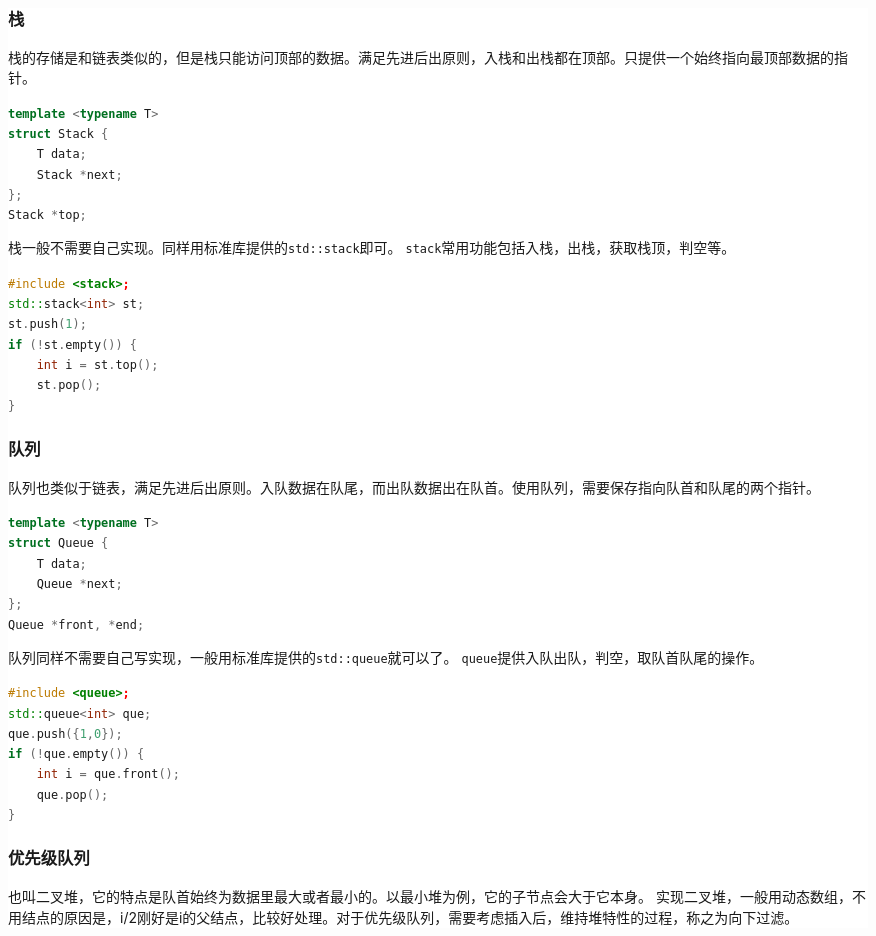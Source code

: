 ### 栈

栈的存储是和链表类似的，但是栈只能访问顶部的数据。满足先进后出原则，入栈和出栈都在顶部。只提供一个始终指向最顶部数据的指针。

```cpp
template <typename T>
struct Stack {
    T data;
    Stack *next;
};
Stack *top;
```

栈一般不需要自己实现。同样用标准库提供的`std::stack`即可。
`stack`常用功能包括入栈，出栈，获取栈顶，判空等。

```cpp
#include <stack>;
std::stack<int> st;
st.push(1);
if (!st.empty()) {
    int i = st.top();
    st.pop();
}
```

### 队列

队列也类似于链表，满足先进后出原则。入队数据在队尾，而出队数据出在队首。使用队列，需要保存指向队首和队尾的两个指针。

```cpp
template <typename T>
struct Queue {
    T data;
    Queue *next;
};
Queue *front, *end;
```

队列同样不需要自己写实现，一般用标准库提供的`std::queue`就可以了。
`queue`提供入队出队，判空，取队首队尾的操作。

```cpp
#include <queue>;
std::queue<int> que;
que.push({1,0});
if (!que.empty()) {
    int i = que.front();
    que.pop();
}
```

### 优先级队列

也叫二叉堆，它的特点是队首始终为数据里最大或者最小的。以最小堆为例，它的子节点会大于它本身。
实现二叉堆，一般用动态数组，不用结点的原因是，i/2刚好是i的父结点，比较好处理。对于优先级队列，需要考虑插入后，维持堆特性的过程，称之为向下过滤。
